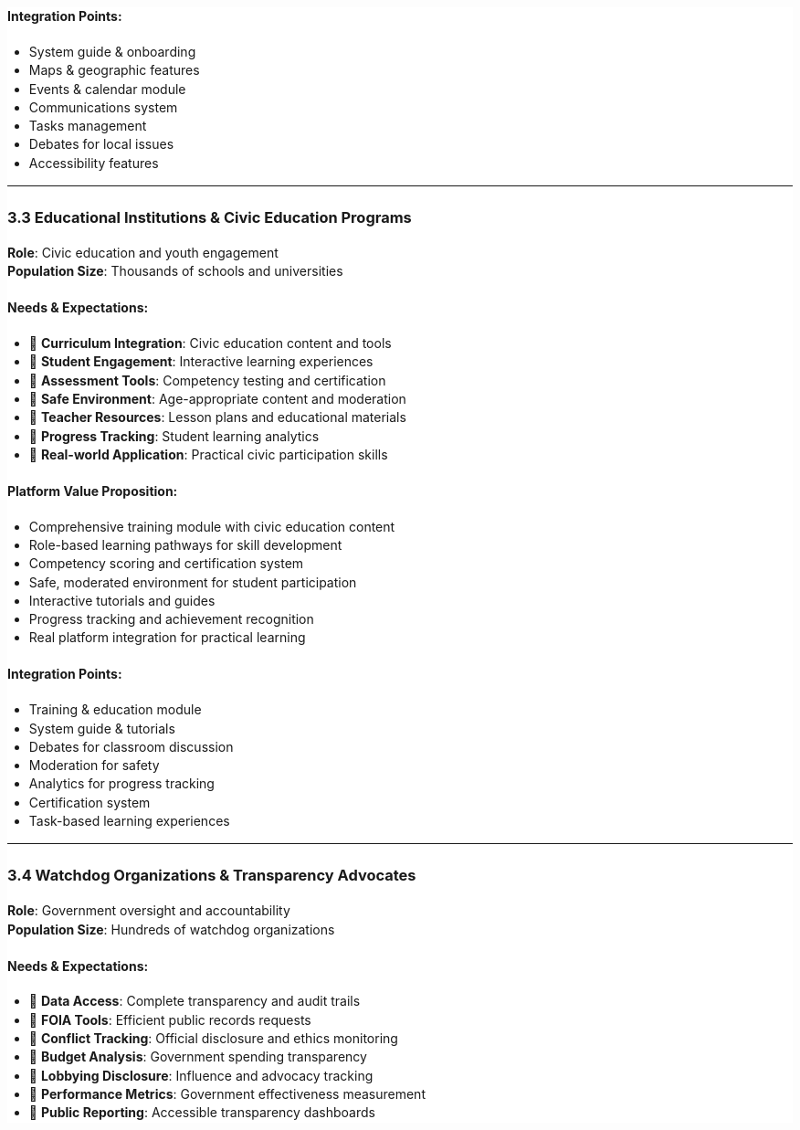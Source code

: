 #### **Integration Points:**
- System guide & onboarding
- Maps & geographic features
- Events & calendar module
- Communications system
- Tasks management
- Debates for local issues
- Accessibility features

---

### 3.3 Educational Institutions & Civic Education Programs
**Role**: Civic education and youth engagement  
**Population Size**: Thousands of schools and universities

#### **Needs & Expectations:**
- 🎯 **Curriculum Integration**: Civic education content and tools
- 🎯 **Student Engagement**: Interactive learning experiences
- 🎯 **Assessment Tools**: Competency testing and certification
- 🎯 **Safe Environment**: Age-appropriate content and moderation
- 🎯 **Teacher Resources**: Lesson plans and educational materials
- 🎯 **Progress Tracking**: Student learning analytics
- 🎯 **Real-world Application**: Practical civic participation skills

#### **Platform Value Proposition:**
- Comprehensive training module with civic education content
- Role-based learning pathways for skill development
- Competency scoring and certification system
- Safe, moderated environment for student participation
- Interactive tutorials and guides
- Progress tracking and achievement recognition
- Real platform integration for practical learning

#### **Integration Points:**
- Training & education module
- System guide & tutorials
- Debates for classroom discussion
- Moderation for safety
- Analytics for progress tracking
- Certification system
- Task-based learning experiences

---

### 3.4 Watchdog Organizations & Transparency Advocates
**Role**: Government oversight and accountability  
**Population Size**: Hundreds of watchdog organizations

#### **Needs & Expectations:**
- 🎯 **Data Access**: Complete transparency and audit trails
- 🎯 **FOIA Tools**: Efficient public records requests
- 🎯 **Conflict Tracking**: Official disclosure and ethics monitoring
- 🎯 **Budget Analysis**: Government spending transparency
- 🎯 **Lobbying Disclosure**: Influence and advocacy tracking
- 🎯 **Performance Metrics**: Government effectiveness measurement
- 🎯 **Public Reporting**: Accessible transparency dashboards
